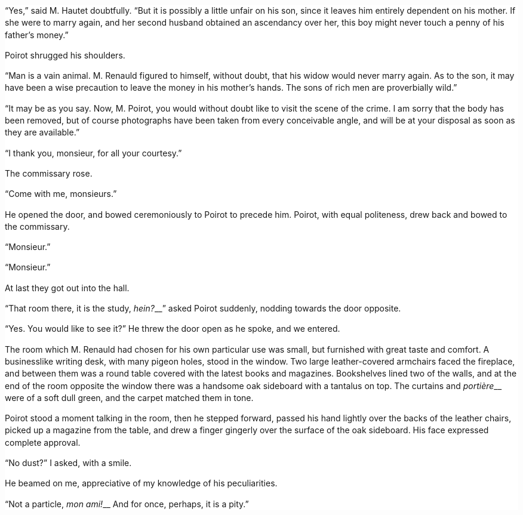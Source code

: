 “Yes,” said M. Hautet doubtfully. “But it is possibly a little unfair
on his son, since it leaves him entirely dependent on his mother. If
she were to marry again, and her second husband obtained an ascendancy
over her, this boy might never touch a penny of his father’s money.”

Poirot shrugged his shoulders.

“Man is a vain animal. M. Renauld figured to himself, without doubt,
that his widow would never marry again. As to the son, it may have been
a wise precaution to leave the money in his mother’s hands. The sons of
rich men are proverbially wild.”

“It may be as you say. Now, M. Poirot, you would without doubt like to
visit the scene of the crime. I am sorry that the body has been
removed, but of course photographs have been taken from every
conceivable angle, and will be at your disposal as soon as they are
available.”

“I thank you, monsieur, for all your courtesy.”

The commissary rose.

“Come with me, monsieurs.”

He opened the door, and bowed ceremoniously to Poirot to precede him.
Poirot, with equal politeness, drew back and bowed to the commissary.

“Monsieur.”

“Monsieur.”

At last they got out into the hall.

“That room there, it is the study, _hein?___” asked Poirot suddenly,
nodding towards the door opposite.

“Yes. You would like to see it?” He threw the door open as he spoke,
and we entered.

The room which M. Renauld had chosen for his own particular use was
small, but furnished with great taste and comfort. A businesslike
writing desk, with many pigeon holes, stood in the window. Two large
leather-covered armchairs faced the fireplace, and between them was a
round table covered with the latest books and magazines. Bookshelves
lined two of the walls, and at the end of the room opposite the window
there was a handsome oak sideboard with a tantalus on top. The curtains
and _portière___ were of a soft dull green, and the carpet matched them
in tone.

Poirot stood a moment talking in the room, then he stepped forward,
passed his hand lightly over the backs of the leather chairs, picked up
a magazine from the table, and drew a finger gingerly over the surface
of the oak sideboard. His face expressed complete approval.

“No dust?” I asked, with a smile.

He beamed on me, appreciative of my knowledge of his peculiarities.

“Not a particle, _mon ami!___ And for once, perhaps, it is a pity.”
